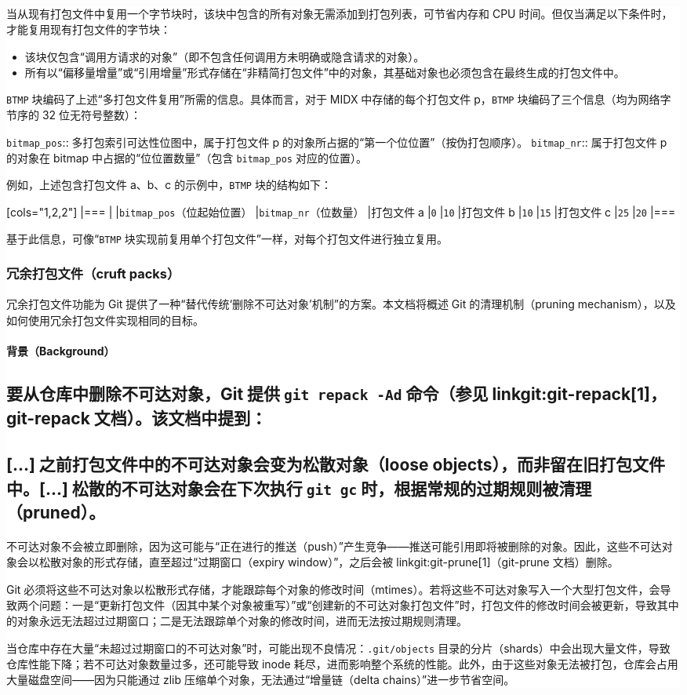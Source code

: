 当从现有打包文件中复用一个字节块时，该块中包含的所有对象无需添加到打包列表，可节省内存和 CPU 时间。但仅当满足以下条件时，才能复用现有打包文件的字节块：
   - 该块仅包含“调用方请求的对象”（即不包含任何调用方未明确或隐含请求的对象）。
   - 所有以“偏移量增量”或“引用增量”形式存储在“非精简打包文件”中的对象，其基础对象也必须包含在最终生成的打包文件中。

 `BTMP` 块编码了上述“多打包文件复用”所需的信息。具体而言，对于 MIDX 中存储的每个打包文件 p，`BTMP` 块编码了三个信息（均为网络字节序的 32 位无符号整数）：

 `bitmap_pos`:: 多打包索引可达性位图中，属于打包文件 p 的对象所占据的“第一个位位置”（按伪打包顺序）。
 `bitmap_nr`:: 属于打包文件 p 的对象在 bitmap 中占据的“位位置数量”（包含 `bitmap_pos` 对应的位置）。

 例如，上述包含打包文件 a、b、c 的示例中，`BTMP` 块的结构如下：

 [cols="1,2,2"]
 |===
 | |`bitmap_pos`（位起始位置） |`bitmap_nr`（位数量）
 |打包文件 a
 |`0`
 |`10`
 |打包文件 b
 |`10`
 |`15`
 |打包文件 c
 |`25`
 |`20`
 |===

 基于此信息，可像“`BTMP` 块实现前复用单个打包文件”一样，对每个打包文件进行独立复用。


### 冗余打包文件（cruft packs）
 冗余打包文件功能为 Git 提供了一种“替代传统‘删除不可达对象’机制”的方案。本文档将概述 Git 的清理机制（pruning mechanism），以及如何使用冗余打包文件实现相同的目标。


#### 背景（Background）
 要从仓库中删除不可达对象，Git 提供 `git repack -Ad` 命令（参见 linkgit:git-repack[1]，git-repack 文档）。该文档中提到：
 ----
 [...] 之前打包文件中的不可达对象会变为松散对象（loose objects），而非留在旧打包文件中。[...] 松散的不可达对象会在下次执行 `git gc` 时，根据常规的过期规则被清理（pruned）。
 ----

 不可达对象不会被立即删除，因为这可能与“正在进行的推送（push）”产生竞争——推送可能引用即将被删除的对象。因此，这些不可达对象会以松散对象的形式存储，直至超过“过期窗口（expiry window）”，之后会被 linkgit:git-prune[1]（git-prune 文档）删除。

 Git 必须将这些不可达对象以松散形式存储，才能跟踪每个对象的修改时间（mtimes）。若将这些不可达对象写入一个大型打包文件，会导致两个问题：一是“更新打包文件（因其中某个对象被重写）”或“创建新的不可达对象打包文件”时，打包文件的修改时间会被更新，导致其中的对象永远无法超过过期窗口；二是无法跟踪单个对象的修改时间，进而无法按过期规则清理。

 当仓库中存在大量“未超过过期窗口的不可达对象”时，可能出现不良情况：`.git/objects` 目录的分片（shards）中会出现大量文件，导致仓库性能下降；若不可达对象数量过多，还可能导致 inode 耗尽，进而影响整个系统的性能。此外，由于这些对象无法被打包，仓库会占用大量磁盘空间——因为只能通过 zlib 压缩单个对象，无法通过“增量链（delta chains）”进一步节省空间。
